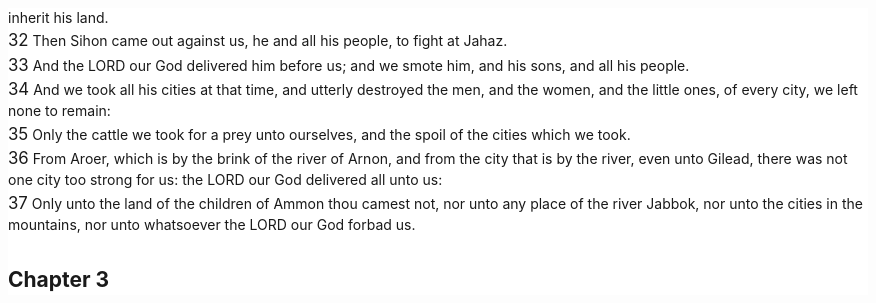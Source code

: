 inherit his land. <br><span style="font-size:larger;">32</span>  Then Sihon came out against us, he and all his people, to fight at Jahaz. <br><span style="font-size:larger;">33</span>  And the LORD our God delivered him before us; and we smote him, and his sons, and all his people. <br><span style="font-size:larger;">34</span>  And we took all his cities at that time, and utterly destroyed the men, and the women, and the little ones, of every city, we left none to remain: <br><span style="font-size:larger;">35</span>  Only the cattle we took for a prey unto ourselves, and the spoil of the cities which we took. <br><span style="font-size:larger;">36</span>  From Aroer, which is by the brink of the river of Arnon, and from the city that is by the river, even unto Gilead, there was not one city too strong for us: the LORD our God delivered all unto us: <br><span style="font-size:larger;">37</span>  Only unto the land of the children of Ammon thou camest not, nor unto any place of the river Jabbok, nor unto the cities in the mountains, nor unto whatsoever the LORD our God forbad us.  <br>
## Chapter 3